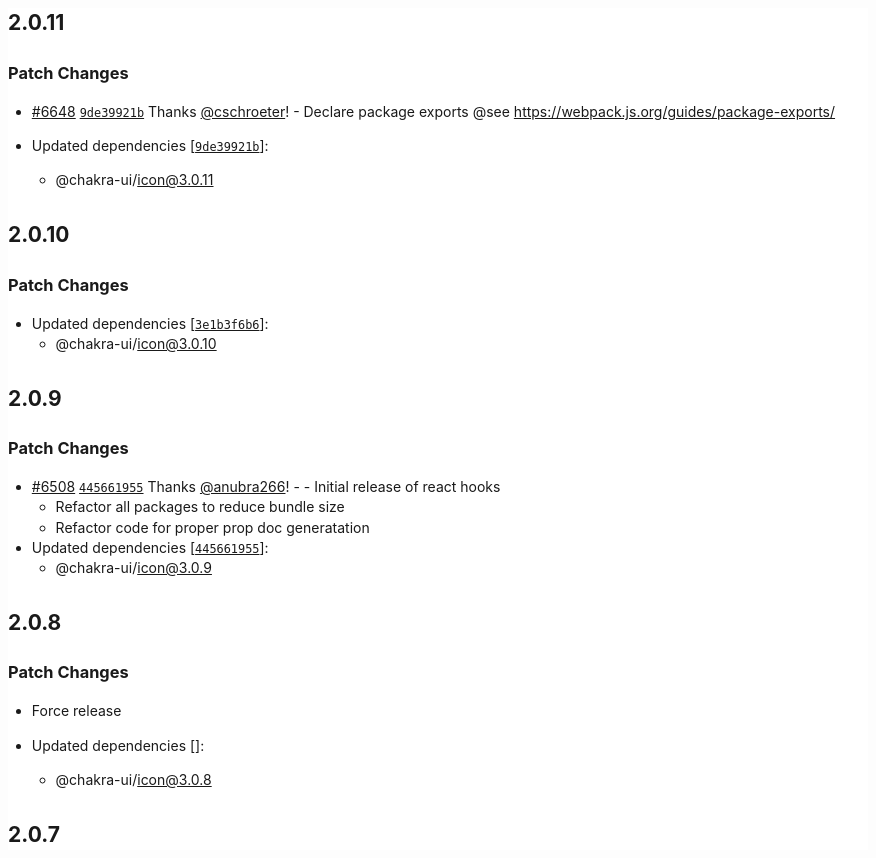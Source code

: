 ## 2.0.11

### Patch Changes

- [#6648](https://github.com/chakra-ui/chakra-ui/pull/6648)
  [`9de39921b`](https://github.com/chakra-ui/chakra-ui/commit/9de39921b983ad0eb2df7195e3b683c2e2e9e290)
  Thanks [@cschroeter](https://github.com/cschroeter)! - Declare package exports
  @see https://webpack.js.org/guides/package-exports/

- Updated dependencies
  [[`9de39921b`](https://github.com/chakra-ui/chakra-ui/commit/9de39921b983ad0eb2df7195e3b683c2e2e9e290)]:
  - @chakra-ui/icon@3.0.11

## 2.0.10

### Patch Changes

- Updated dependencies
  [[`3e1b3f6b6`](https://github.com/chakra-ui/chakra-ui/commit/3e1b3f6b6a7398b71ac08339110f075695fbae94)]:
  - @chakra-ui/icon@3.0.10

## 2.0.9

### Patch Changes

- [#6508](https://github.com/chakra-ui/chakra-ui/pull/6508)
  [`445661955`](https://github.com/chakra-ui/chakra-ui/commit/445661955dff1329156b535ef50c7cf27b8663a9)
  Thanks [@anubra266](https://github.com/anubra266)! - - Initial release of
  react hooks
  - Refactor all packages to reduce bundle size
  - Refactor code for proper prop doc generatation
- Updated dependencies
  [[`445661955`](https://github.com/chakra-ui/chakra-ui/commit/445661955dff1329156b535ef50c7cf27b8663a9)]:
  - @chakra-ui/icon@3.0.9

## 2.0.8

### Patch Changes

- Force release

- Updated dependencies []:
  - @chakra-ui/icon@3.0.8

## 2.0.7
